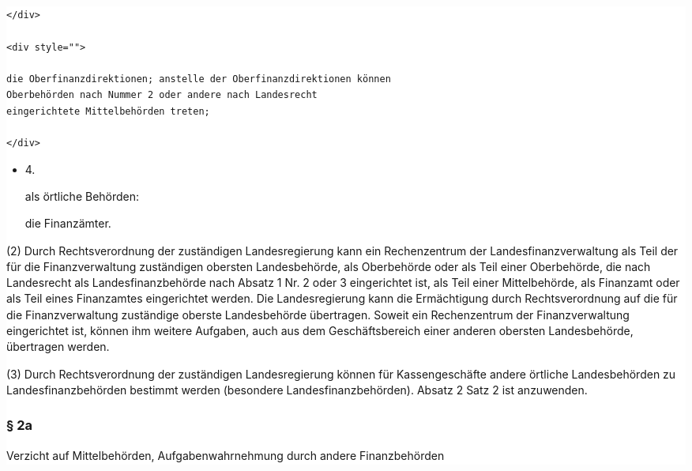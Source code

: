     </div>
    
    <div style="">
    
    die Oberfinanzdirektionen; anstelle der Oberfinanzdirektionen können
    Oberbehörden nach Nummer 2 oder andere nach Landesrecht
    eingerichtete Mittelbehörden treten;
    
    </div>

  - 4\.
    
    <div style="">
    
    als örtliche Behörden:
    
    </div>
    
    <div style="">
    
    die Finanzämter.
    
    </div>

</div>

<div class="jurAbsatz">

(2) Durch Rechtsverordnung der zuständigen Landesregierung kann ein
Rechenzentrum der Landesfinanzverwaltung als Teil der für die
Finanzverwaltung zuständigen obersten Landesbehörde, als Oberbehörde
oder als Teil einer Oberbehörde, die nach Landesrecht als
Landesfinanzbehörde nach Absatz 1 Nr. 2 oder 3 eingerichtet ist, als
Teil einer Mittelbehörde, als Finanzamt oder als Teil eines Finanzamtes
eingerichtet werden. Die Landesregierung kann die Ermächtigung durch
Rechtsverordnung auf die für die Finanzverwaltung zuständige oberste
Landesbehörde übertragen. Soweit ein Rechenzentrum der Finanzverwaltung
eingerichtet ist, können ihm weitere Aufgaben, auch aus dem
Geschäftsbereich einer anderen obersten Landesbehörde, übertragen
werden.

</div>

<div class="jurAbsatz">

(3) Durch Rechtsverordnung der zuständigen Landesregierung können für
Kassengeschäfte andere örtliche Landesbehörden zu Landesfinanzbehörden
bestimmt werden (besondere Landesfinanzbehörden). Absatz 2 Satz 2 ist
anzuwenden.

</div>

</div>

</div>

</div>

<span id="BJNR014270971BJNE003505123.html"></span>

### § 2a  
Verzicht auf Mittelbehörden, Aufgabenwahrnehmung durch andere Finanzbehörden
